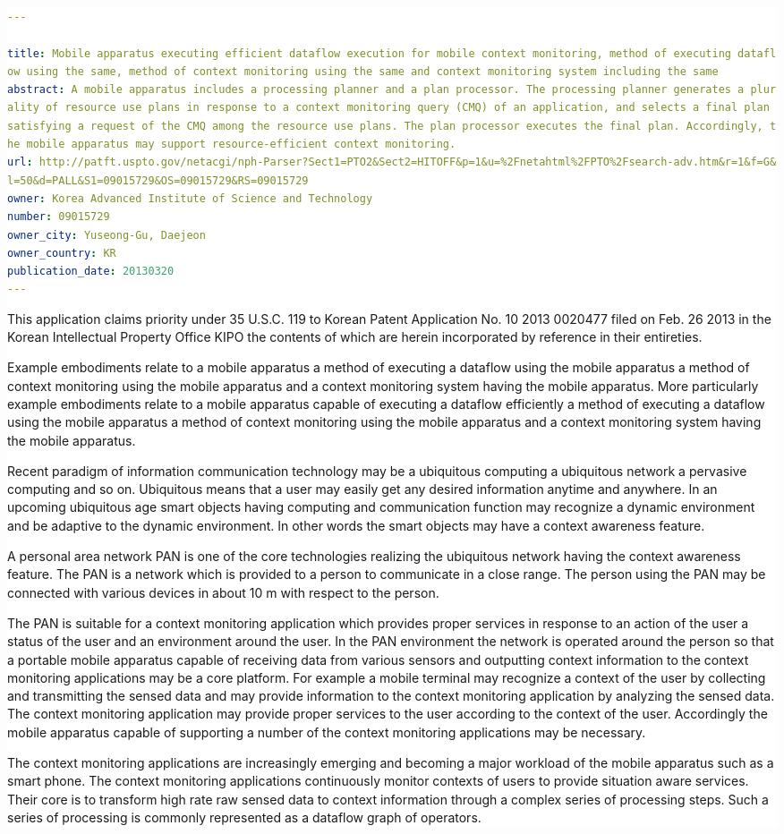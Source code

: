 ```yaml
---

title: Mobile apparatus executing efficient dataflow execution for mobile context monitoring, method of executing dataflow using the same, method of context monitoring using the same and context monitoring system including the same
abstract: A mobile apparatus includes a processing planner and a plan processor. The processing planner generates a plurality of resource use plans in response to a context monitoring query (CMQ) of an application, and selects a final plan satisfying a request of the CMQ among the resource use plans. The plan processor executes the final plan. Accordingly, the mobile apparatus may support resource-efficient context monitoring.
url: http://patft.uspto.gov/netacgi/nph-Parser?Sect1=PTO2&Sect2=HITOFF&p=1&u=%2Fnetahtml%2FPTO%2Fsearch-adv.htm&r=1&f=G&l=50&d=PALL&S1=09015729&OS=09015729&RS=09015729
owner: Korea Advanced Institute of Science and Technology
number: 09015729
owner_city: Yuseong-Gu, Daejeon
owner_country: KR
publication_date: 20130320
---
```

This application claims priority under 35 U.S.C. 119 to Korean Patent Application No. 10 2013 0020477 filed on Feb. 26 2013 in the Korean Intellectual Property Office KIPO the contents of which are herein incorporated by reference in their entireties.

Example embodiments relate to a mobile apparatus a method of executing a dataflow using the mobile apparatus a method of context monitoring using the mobile apparatus and a context monitoring system having the mobile apparatus. More particularly example embodiments relate to a mobile apparatus capable of executing a dataflow efficiently a method of executing a dataflow using the mobile apparatus a method of context monitoring using the mobile apparatus and a context monitoring system having the mobile apparatus.

Recent paradigm of information communication technology may be a ubiquitous computing a ubiquitous network a pervasive computing and so on. Ubiquitous means that a user may easily get any desired information anytime and anywhere. In an upcoming ubiquitous age smart objects having computing and communication function may recognize a dynamic environment and be adaptive to the dynamic environment. In other words the smart objects may have a context awareness feature.

A personal area network PAN is one of the core technologies realizing the ubiquitous network having the context awareness feature. The PAN is a network which is provided to a person to communicate in a close range. The person using the PAN may be connected with various devices in about 10 m with respect to the person.

The PAN is suitable for a context monitoring application which provides proper services in response to an action of the user a status of the user and an environment around the user. In the PAN environment the network is operated around the person so that a portable mobile apparatus capable of receiving data from various sensors and outputting context information to the context monitoring applications may be a core platform. For example a mobile terminal may recognize a context of the user by collecting and transmitting the sensed data and may provide information to the context monitoring application by analyzing the sensed data. The context monitoring application may provide proper services to the user according to the context of the user. Accordingly the mobile apparatus capable of supporting a number of the context monitoring applications may be necessary.

The context monitoring applications are increasingly emerging and becoming a major workload of the mobile apparatus such as a smart phone. The context monitoring applications continuously monitor contexts of users to provide situation aware services. Their core is to transform high rate raw sensed data to context information through a complex series of processing steps. Such a series of processing is commonly represented as a dataflow graph of operators.
